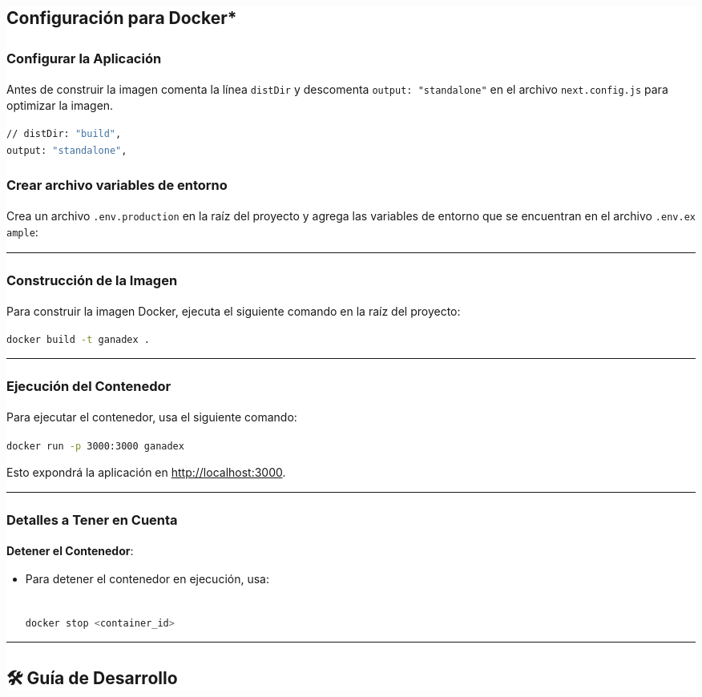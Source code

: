 
## Configuración para Docker*

### **Configurar la Aplicación**

   Antes de construir la imagen comenta la línea `distDir` y descomenta `output: "standalone"` en el archivo `next.config.js` para optimizar la imagen.

   ```bash
   // distDir: "build",
   output: "standalone",
   ```

### **Crear archivo variables de entorno**

Crea un archivo `.env.production` en la raíz del proyecto y agrega las variables de entorno que se encuentran en el archivo `.env.example`:

---

### **Construcción de la Imagen**

Para construir la imagen Docker, ejecuta el siguiente comando en la raíz del proyecto:

```bash
docker build -t ganadex .
```

---

### **Ejecución del Contenedor**

Para ejecutar el contenedor, usa el siguiente comando:

```bash
docker run -p 3000:3000 ganadex
```

Esto expondrá la aplicación en [http://localhost:3000](http://localhost:3000).

---

### **Detalles a Tener en Cuenta**

 **Detener el Contenedor**:

- Para detener el contenedor en ejecución, usa:

     ```bash

     docker stop <container_id>
     ```

---

## 🛠️ Guía de Desarrollo
